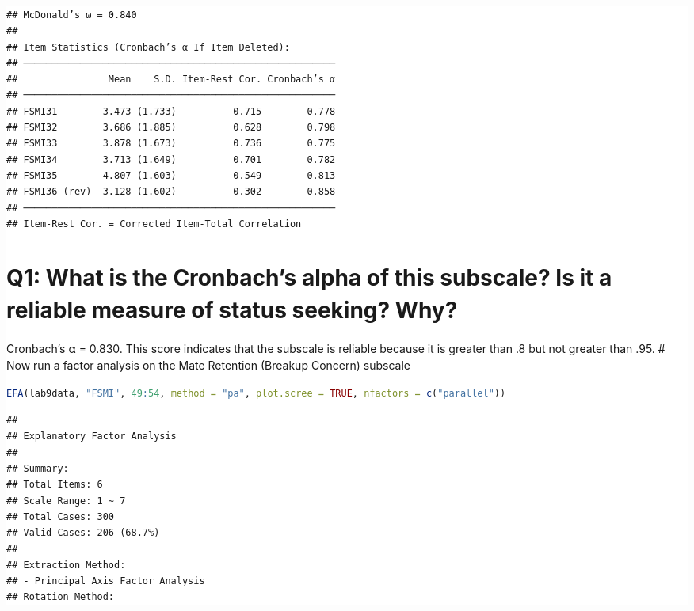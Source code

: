     ## McDonald’s ω = 0.840
    ## 
    ## Item Statistics (Cronbach’s α If Item Deleted):
    ## ───────────────────────────────────────────────────────
    ##                Mean    S.D. Item-Rest Cor. Cronbach’s α
    ## ───────────────────────────────────────────────────────
    ## FSMI31        3.473 (1.733)          0.715        0.778
    ## FSMI32        3.686 (1.885)          0.628        0.798
    ## FSMI33        3.878 (1.673)          0.736        0.775
    ## FSMI34        3.713 (1.649)          0.701        0.782
    ## FSMI35        4.807 (1.603)          0.549        0.813
    ## FSMI36 (rev)  3.128 (1.602)          0.302        0.858
    ## ───────────────────────────────────────────────────────
    ## Item-Rest Cor. = Corrected Item-Total Correlation

# Q1: What is the Cronbach’s alpha of this subscale? Is it a reliable measure of status seeking? Why?

Cronbach’s α = 0.830. This score indicates that the subscale is reliable
because it is greater than .8 but not greater than .95. \# Now run a
factor analysis on the Mate Retention (Breakup Concern) subscale

``` r
EFA(lab9data, "FSMI", 49:54, method = "pa", plot.scree = TRUE, nfactors = c("parallel"))
```

    ## 
    ## Explanatory Factor Analysis
    ## 
    ## Summary:
    ## Total Items: 6
    ## Scale Range: 1 ~ 7
    ## Total Cases: 300
    ## Valid Cases: 206 (68.7%)
    ## 
    ## Extraction Method:
    ## - Principal Axis Factor Analysis
    ## Rotation Method: